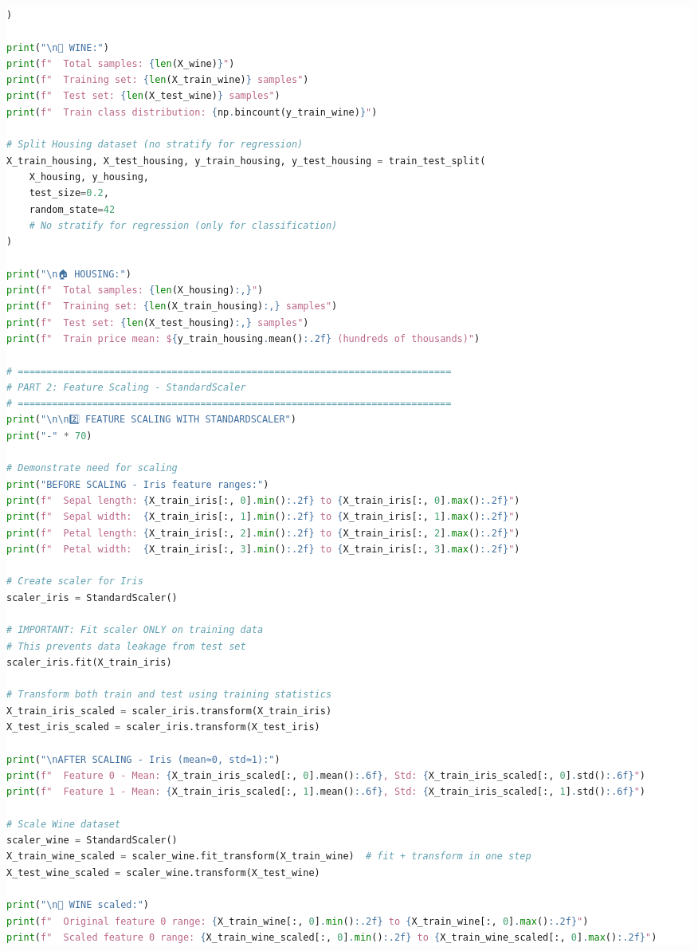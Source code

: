 ```python
)

print("\n🍷 WINE:")
print(f"  Total samples: {len(X_wine)}")
print(f"  Training set: {len(X_train_wine)} samples")
print(f"  Test set: {len(X_test_wine)} samples")
print(f"  Train class distribution: {np.bincount(y_train_wine)}")

# Split Housing dataset (no stratify for regression)
X_train_housing, X_test_housing, y_train_housing, y_test_housing = train_test_split(
    X_housing, y_housing,
    test_size=0.2,
    random_state=42
    # No stratify for regression (only for classification)
)

print("\n🏠 HOUSING:")
print(f"  Total samples: {len(X_housing):,}")
print(f"  Training set: {len(X_train_housing):,} samples")
print(f"  Test set: {len(X_test_housing):,} samples")
print(f"  Train price mean: ${y_train_housing.mean():.2f} (hundreds of thousands)")

# ============================================================================
# PART 2: Feature Scaling - StandardScaler
# ============================================================================
print("\n\n2️⃣ FEATURE SCALING WITH STANDARDSCALER")
print("-" * 70)

# Demonstrate need for scaling
print("BEFORE SCALING - Iris feature ranges:")
print(f"  Sepal length: {X_train_iris[:, 0].min():.2f} to {X_train_iris[:, 0].max():.2f}")
print(f"  Sepal width:  {X_train_iris[:, 1].min():.2f} to {X_train_iris[:, 1].max():.2f}")
print(f"  Petal length: {X_train_iris[:, 2].min():.2f} to {X_train_iris[:, 2].max():.2f}")
print(f"  Petal width:  {X_train_iris[:, 3].min():.2f} to {X_train_iris[:, 3].max():.2f}")

# Create scaler for Iris
scaler_iris = StandardScaler()

# IMPORTANT: Fit scaler ONLY on training data
# This prevents data leakage from test set
scaler_iris.fit(X_train_iris)

# Transform both train and test using training statistics
X_train_iris_scaled = scaler_iris.transform(X_train_iris)
X_test_iris_scaled = scaler_iris.transform(X_test_iris)

print("\nAFTER SCALING - Iris (mean≈0, std≈1):")
print(f"  Feature 0 - Mean: {X_train_iris_scaled[:, 0].mean():.6f}, Std: {X_train_iris_scaled[:, 0].std():.6f}")
print(f"  Feature 1 - Mean: {X_train_iris_scaled[:, 1].mean():.6f}, Std: {X_train_iris_scaled[:, 1].std():.6f}")

# Scale Wine dataset
scaler_wine = StandardScaler()
X_train_wine_scaled = scaler_wine.fit_transform(X_train_wine)  # fit + transform in one step
X_test_wine_scaled = scaler_wine.transform(X_test_wine)

print("\n🍷 WINE scaled:")
print(f"  Original feature 0 range: {X_train_wine[:, 0].min():.2f} to {X_train_wine[:, 0].max():.2f}")
print(f"  Scaled feature 0 range: {X_train_wine_scaled[:, 0].min():.2f} to {X_train_wine_scaled[:, 0].max():.2f}")

```